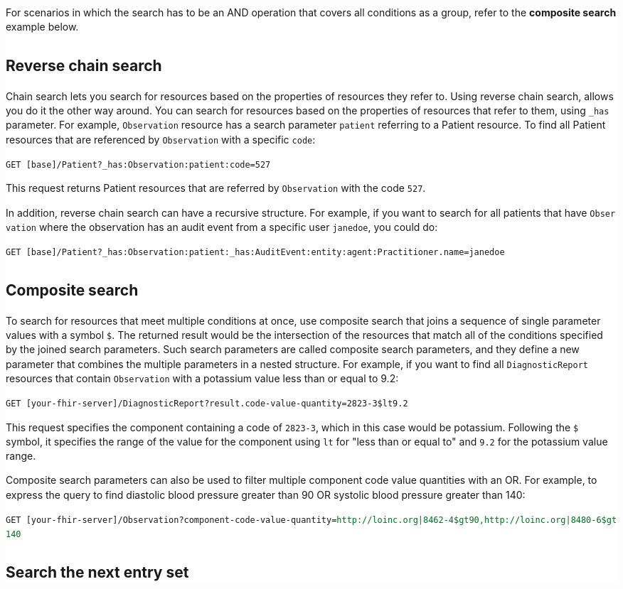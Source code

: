 For scenarios in which the search has to be an AND operation that covers all conditions as a group, refer to the **composite search** example below.

## Reverse chain search

Chain search lets you search for resources based on the properties of resources they refer to. Using reverse chain search, allows you do it the other way around. You can search for resources based on the properties of resources that refer to them, using `_has` parameter. For example, `Observation` resource has a search parameter `patient` referring to a Patient resource. To find all Patient resources that are referenced by `Observation` with a specific `code`:

```rest
GET [base]/Patient?_has:Observation:patient:code=527

```

This request returns Patient resources that are referred by `Observation` with the code `527`. 

In addition, reverse chain search can have a recursive structure. For example, if you want to search for all patients that have `Observation` where the observation has an audit event from a specific user `janedoe`, you could do:

```rest
GET [base]/Patient?_has:Observation:patient:_has:AuditEvent:entity:agent:Practitioner.name=janedoe

``` 

## Composite search

To search for resources that meet multiple conditions at once, use composite search that joins a sequence of single parameter values with a symbol `$`. The returned result would be the intersection of the resources that match all of the conditions specified by the joined search parameters. Such search parameters are called composite search parameters, and they define a new parameter that combines the multiple parameters in a nested structure. For example, if you want to find all `DiagnosticReport` resources that contain `Observation` with a potassium value less than or equal to 9.2:

```rest
GET [your-fhir-server]/DiagnosticReport?result.code-value-quantity=2823-3$lt9.2

``` 

This request specifies the component containing a code of `2823-3`, which in this case would be potassium. Following the `$` symbol, it specifies the range of the value for the component using `lt` for "less than or equal to" and `9.2` for the potassium value range. 

Composite search parameters can also be used to filter multiple component code value quantities with an OR. For example, to express the query to find diastolic blood pressure greater than 90 OR systolic blood pressure greater than 140:

```rest
GET [your-fhir-server]/Observation?component-code-value-quantity=http://loinc.org|8462-4$gt90,http://loinc.org|8480-6$gt140
``` 

## Search the next entry set
